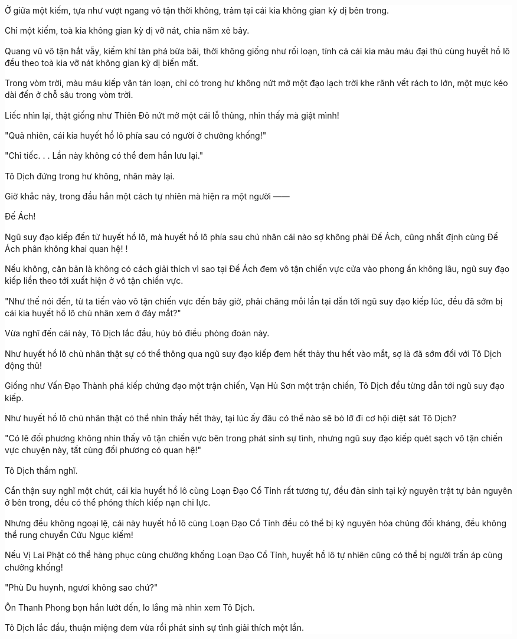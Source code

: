 Ở giữa một kiếm, tựa như vượt ngang vô tận thời không, trảm tại cái kia không gian kỳ dị bên trong.

Chỉ một kiếm, toà kia không gian kỳ dị vỡ nát, chia năm xẻ bảy.

Quang vũ vô tận hắt vẫy, kiếm khí tàn phá bừa bãi, thời không giống như rối loạn, tính cả cái kia màu máu đại thủ cùng huyết hồ lô đều theo toà kia vỡ nát không gian kỳ dị biến mất.

Trong vòm trời, màu máu kiếp vân tán loạn, chỉ có trong hư không nứt mở một đạo lạch trời khe rãnh vết rách to lớn, một mực kéo dài đến ở chỗ sâu trong vòm trời.

Liếc nhìn lại, thật giống như Thiên Đô nứt mở một cái lỗ thủng, nhìn thấy mà giật mình!

"Quả nhiên, cái kia huyết hồ lô phía sau có người ở chưởng khống!"

"Chỉ tiếc. . . Lần này không có thể đem hắn lưu lại."

Tô Dịch đứng trong hư không, nhăn mày lại.

Giờ khắc này, trong đầu hắn một cách tự nhiên mà hiện ra một người ——

Đế Ách!

Ngũ suy đạo kiếp đến từ huyết hồ lô, mà huyết hồ lô phía sau chủ nhân cái nào sợ không phải Đế Ách, cũng nhất định cùng Đế Ách phân không khai quan hệ! !

Nếu không, căn bản là không có cách giải thích vì sao tại Đế Ách đem vô tận chiến vực cửa vào phong ấn không lâu, ngũ suy đạo kiếp liền theo tới xuất hiện ở vô tận chiến vực.

"Như thế nói đến, từ ta tiến vào vô tận chiến vực đến bây giờ, phải chăng mỗi lần tại dẫn tới ngũ suy đạo kiếp lúc, đều đã sớm bị cái kia huyết hồ lô chủ nhân xem ở đáy mắt?"

Vừa nghĩ đến cái này, Tô Dịch lắc đầu, hủy bỏ điều phỏng đoán này.

Như huyết hồ lô chủ nhân thật sự có thể thông qua ngũ suy đạo kiếp đem hết thảy thu hết vào mắt, sợ là đã sớm đối với Tô Dịch động thủ!

Giống như Vấn Đạo Thành phá kiếp chứng đạo một trận chiến, Vạn Hủ Sơn một trận chiến, Tô Dịch đều từng dẫn tới ngũ suy đạo kiếp.

Như huyết hồ lô chủ nhân thật có thể nhìn thấy hết thảy, tại lúc ấy đâu có thể nào sẽ bỏ lỡ đi cơ hội diệt sát Tô Dịch?

"Có lẽ đối phương không nhìn thấy vô tận chiến vực bên trong phát sinh sự tình, nhưng ngũ suy đạo kiếp quét sạch vô tận chiến vực chuyện này, tất cùng đối phương có quan hệ!"

Tô Dịch thầm nghĩ.

Cẩn thận suy nghĩ một chút, cái kia huyết hồ lô cùng Loạn Đạo Cổ Tỉnh rất tương tự, đều đản sinh tại kỷ nguyên trật tự bản nguyên ở bên trong, đều có thể phóng thích kiếp nạn chi lực.

Nhưng đều không ngoại lệ, cái này huyết hồ lô cùng Loạn Đạo Cổ Tỉnh đều có thể bị kỷ nguyên hỏa chủng đối kháng, đều không thể rung chuyển Cửu Ngục kiếm!

Nếu Vị Lai Phật có thể hàng phục cùng chưởng khống Loạn Đạo Cổ Tỉnh, huyết hồ lô tự nhiên cũng có thể bị người trấn áp cùng chưởng khống!

"Phù Du huynh, ngươi không sao chứ?"

Ôn Thanh Phong bọn hắn lướt đến, lo lắng mà nhìn xem Tô Dịch.

Tô Dịch lắc đầu, thuận miệng đem vừa rồi phát sinh sự tình giải thích một lần.
